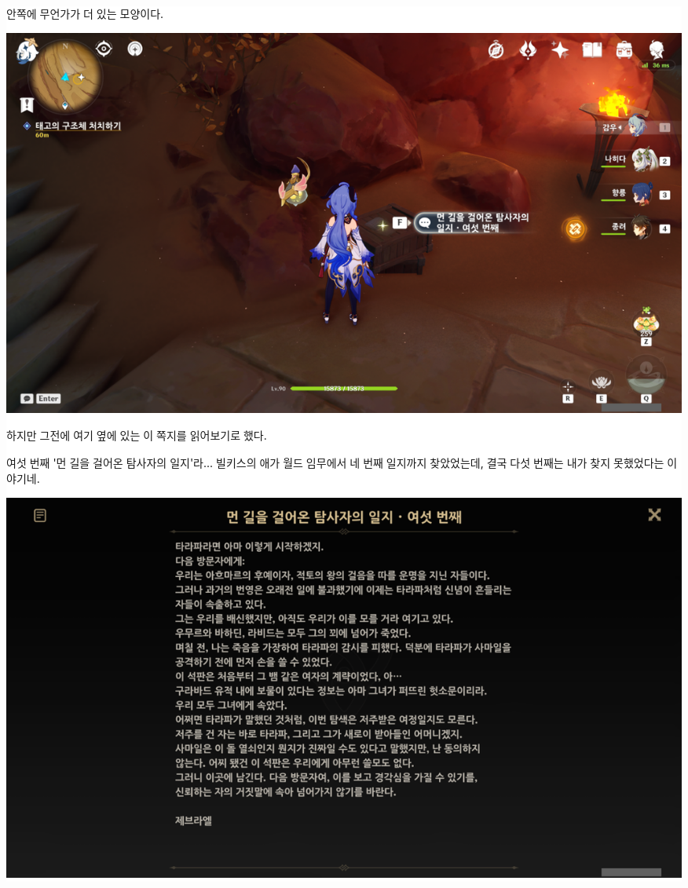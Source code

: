 안쪽에 무언가가 더 있는 모양이다.

![](069.webp)

하지만 그전에 여기 옆에 있는 이 쪽지를 읽어보기로 했다.

여섯 번째 '먼 길을 걸어온 탐사자의 일지'라... 빌키스의 애가 월드 임무에서 네 번째 일지까지 찾았었는데, 결국 다섯 번째는 내가 찾지 못했었다는 이야기네.

![](070.webp)
